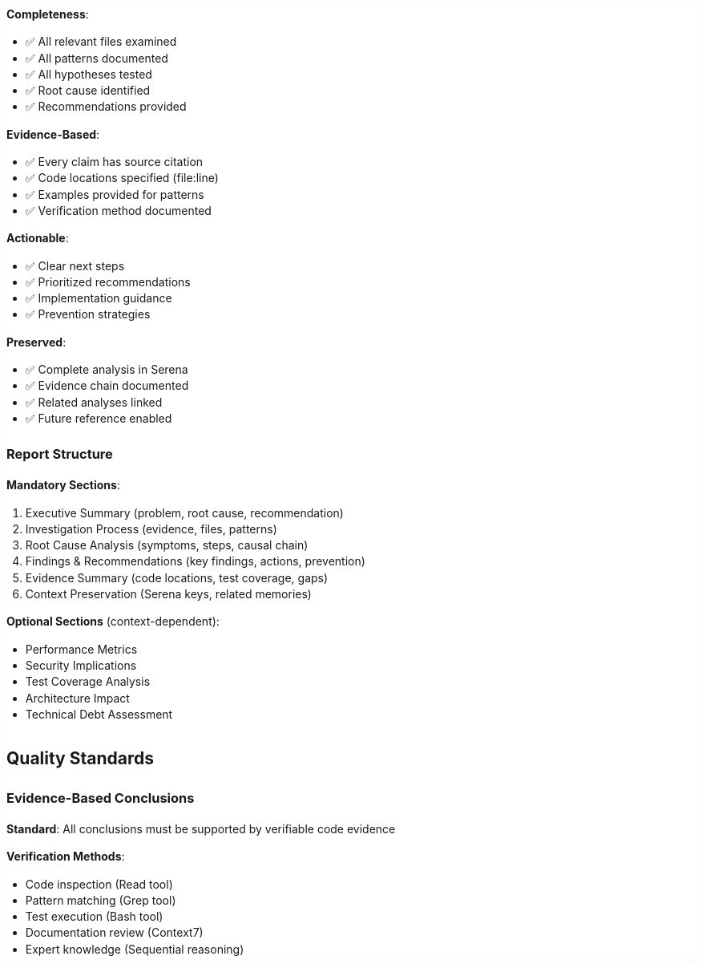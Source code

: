 **Completeness**:
- ✅ All relevant files examined
- ✅ All patterns documented
- ✅ All hypotheses tested
- ✅ Root cause identified
- ✅ Recommendations provided

**Evidence-Based**:
- ✅ Every claim has source citation
- ✅ Code locations specified (file:line)
- ✅ Examples provided for patterns
- ✅ Verification method documented

**Actionable**:
- ✅ Clear next steps
- ✅ Prioritized recommendations
- ✅ Implementation guidance
- ✅ Prevention strategies

**Preserved**:
- ✅ Complete analysis in Serena
- ✅ Evidence chain documented
- ✅ Related analyses linked
- ✅ Future reference enabled

### Report Structure

**Mandatory Sections**:
1. Executive Summary (problem, root cause, recommendation)
2. Investigation Process (evidence, files, patterns)
3. Root Cause Analysis (symptoms, steps, causal chain)
4. Findings & Recommendations (key findings, actions, prevention)
5. Evidence Summary (code locations, test coverage, gaps)
6. Context Preservation (Serena keys, related memories)

**Optional Sections** (context-dependent):
- Performance Metrics
- Security Implications
- Test Coverage Analysis
- Architecture Impact
- Technical Debt Assessment

## Quality Standards

### Evidence-Based Conclusions

**Standard**: All conclusions must be supported by verifiable code evidence

**Verification Methods**:
- Code inspection (Read tool)
- Pattern matching (Grep tool)
- Test execution (Bash tool)
- Documentation review (Context7)
- Expert knowledge (Sequential reasoning)
